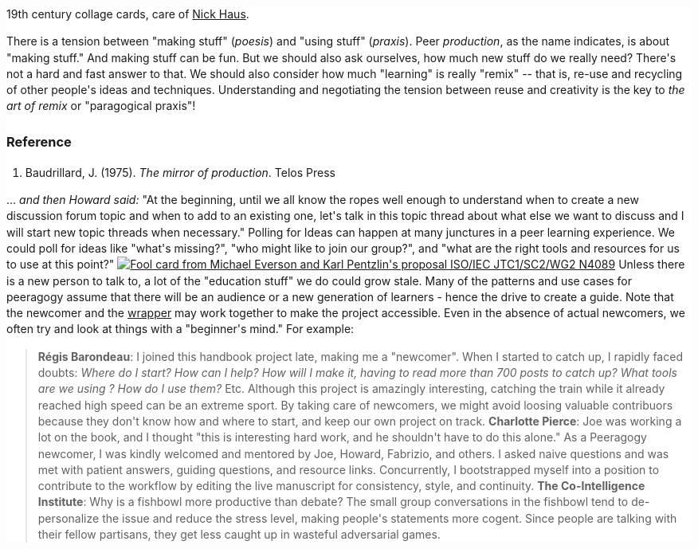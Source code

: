 19th century collage cards, care of [Nick
Haus](http://www.nickhaus.com/2010/02/afternoon-remembered-complete-with.html).

There is a tension between "making stuff" (*poesis*) and "using stuff"
(*praxis*). Peer *production*, as the name indicates, is about "making
stuff." And making stuff can be fun. But we should also ask ourselves,
how much new stuff do we really need? There's not a hard and fast answer
to that. We should also consider how much "learning" is really "remix"
-- that is, re-use and recycling of other people's ideas and techniques.
Understanding and negotiating the tension between reuse and creativity
is the key to *the art of remix* or "paragogical praxis"!

### Reference

1.  Baudrillard, J. (1975). *The mirror of production*. Telos Press

... *and then Howard said:* "At the beginning, until we all know the
ropes well enough to understand when to create a new discussion forum
topic and when to add to an existing one, let's talk in this topic
thread about what else we want to discuss and I will start new topic
threads when necessary." Polling for Ideas can happen at many junctures
in a peer learning experience. We could poll for ideas like "what's
missing?", "who might like to join our group?", and "what are the right
tools and resources for us to use at this point?"
[![Fool card from Michael Everson and Karl Pentzlin's proposal ISO/IEC
JTC1/SC2/WG2
N4089](http://peeragogy.org/wp-content/uploads/2012/04/unicode-fool.jpeg)](http://peeragogy.org/practice/newcomer/unicode-fool/)
Unless there is a new person to talk to, a lot of the "education stuff"
we do could grow stale. Many of the patterns and use cases for peeragogy
assume that there will be an audience or a new generation of learners -
hence the drive to create a guide. Note that the newcomer and the
[wrapper](http://peeragogy.org/practice/wrapper/ "Wrapper") may work
together to make the project accessible. Even in the absence of actual
newcomers, we often try and look at things with a "beginner's mind." For
example:

> **Régis Barondeau**: I joined this handbook project late, making me a
> "newcomer". When I started to catch up, I rapidly faced doubts: *Where
> do I start? How can I help? How will I make it, having to read more
> than 700 posts to catch up? What tools are we using ? How do I use
> them?* Etc. Although this project is amazingly interesting, catching
> the train while it already reached high speed can be an extreme sport.
> By taking care of newcomers, we might avoid loosing valuable
> contribuors because they don't know how and where to start, and keep
> our own project on track. **Charlotte Pierce**: Joe was working a lot
> on the book, and I thought "this is interesting hard work, and he
> shouldn't have to do this alone." As a Peeragogy newcomer, I was
> kindly welcomed and mentored by Joe, Howard, Fabrizio, and others. I
> asked naive questions and was met with patient answers, guiding
> questions, and resource links. Concurrently, I bootstrapped myself
> into a position to contribute to the workflow by editing the live
> manuscript for consistency, style, and continuity.
> **The Co-Intelligence Institute**: Why is a fishbowl more productive
> than debate? The small group conversations in the fishbowl tend to
> de-personalize the issue and reduce the stress level, making people's
> statements more cogent. Since people are talking with their fellow
> partisans, they get less caught up in wasteful adversarial games.
